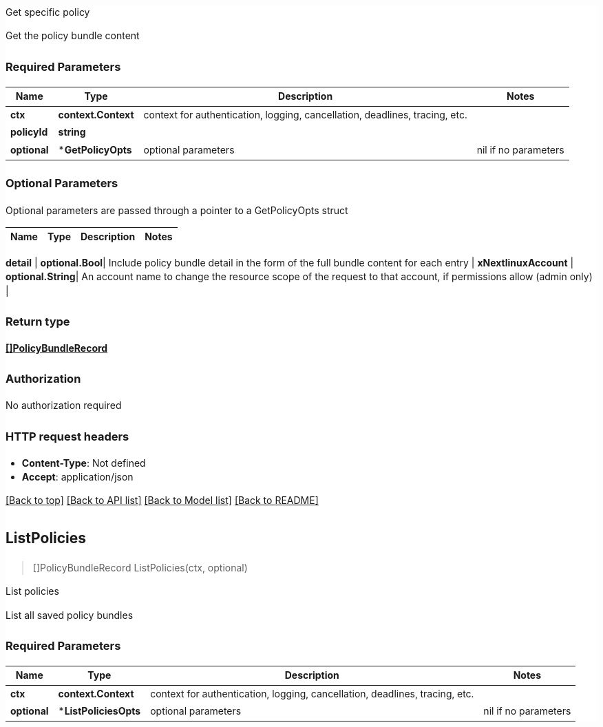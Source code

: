 Get specific policy

Get the policy bundle content

### Required Parameters


Name | Type | Description  | Notes
------------- | ------------- | ------------- | -------------
**ctx** | **context.Context** | context for authentication, logging, cancellation, deadlines, tracing, etc.
**policyId** | **string**|  | 
 **optional** | ***GetPolicyOpts** | optional parameters | nil if no parameters

### Optional Parameters

Optional parameters are passed through a pointer to a GetPolicyOpts struct


Name | Type | Description  | Notes
------------- | ------------- | ------------- | -------------

 **detail** | **optional.Bool**| Include policy bundle detail in the form of the full bundle content for each entry | 
 **xNextlinuxAccount** | **optional.String**| An account name to change the resource scope of the request to that account, if permissions allow (admin only) | 

### Return type

[**[]PolicyBundleRecord**](PolicyBundleRecord.md)

### Authorization

No authorization required

### HTTP request headers

- **Content-Type**: Not defined
- **Accept**: application/json

[[Back to top]](#) [[Back to API list]](../README.md#documentation-for-api-endpoints)
[[Back to Model list]](../README.md#documentation-for-models)
[[Back to README]](../README.md)


## ListPolicies

> []PolicyBundleRecord ListPolicies(ctx, optional)

List policies

List all saved policy bundles

### Required Parameters


Name | Type | Description  | Notes
------------- | ------------- | ------------- | -------------
**ctx** | **context.Context** | context for authentication, logging, cancellation, deadlines, tracing, etc.
 **optional** | ***ListPoliciesOpts** | optional parameters | nil if no parameters
